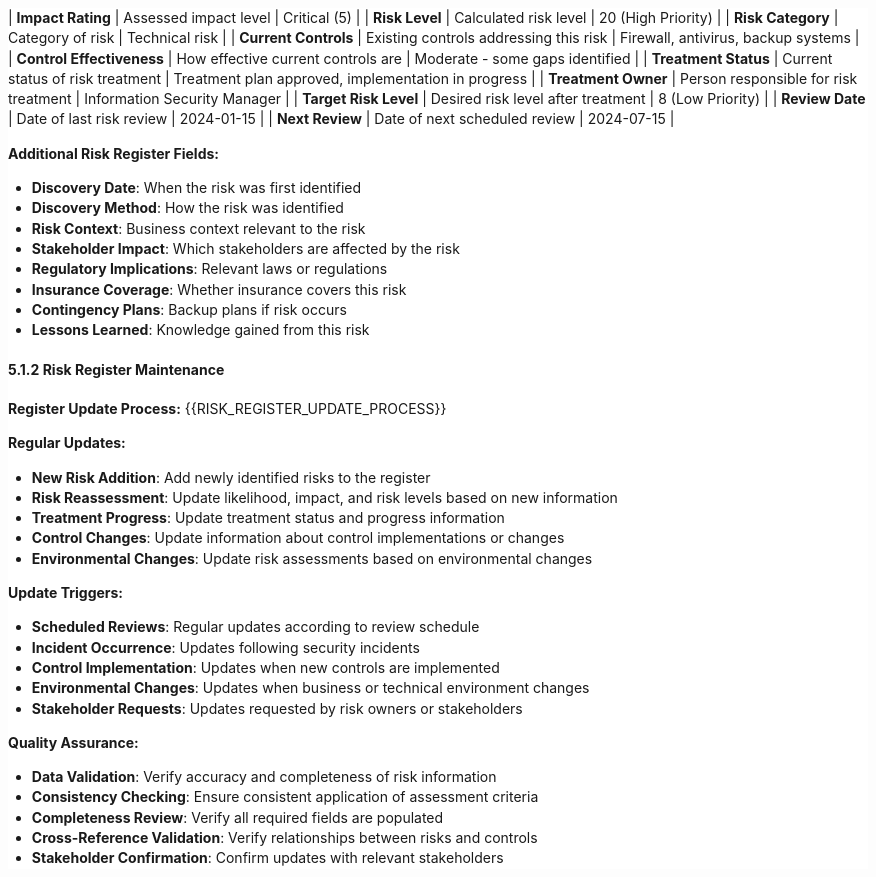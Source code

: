 | **Impact Rating** | Assessed impact level | Critical (5) |
| **Risk Level** | Calculated risk level | 20 (High Priority) |
| **Risk Category** | Category of risk | Technical risk |
| **Current Controls** | Existing controls addressing this risk | Firewall, antivirus, backup systems |
| **Control Effectiveness** | How effective current controls are | Moderate - some gaps identified |
| **Treatment Status** | Current status of risk treatment | Treatment plan approved, implementation in progress |
| **Treatment Owner** | Person responsible for risk treatment | Information Security Manager |
| **Target Risk Level** | Desired risk level after treatment | 8 (Low Priority) |
| **Review Date** | Date of last risk review | 2024-01-15 |
| **Next Review** | Date of next scheduled review | 2024-07-15 |

**Additional Risk Register Fields:**
- **Discovery Date**: When the risk was first identified
- **Discovery Method**: How the risk was identified
- **Risk Context**: Business context relevant to the risk
- **Stakeholder Impact**: Which stakeholders are affected by the risk
- **Regulatory Implications**: Relevant laws or regulations
- **Insurance Coverage**: Whether insurance covers this risk
- **Contingency Plans**: Backup plans if risk occurs
- **Lessons Learned**: Knowledge gained from this risk

#### 5.1.2 Risk Register Maintenance

**Register Update Process:**
{{RISK_REGISTER_UPDATE_PROCESS}}

**Regular Updates:**
- **New Risk Addition**: Add newly identified risks to the register
- **Risk Reassessment**: Update likelihood, impact, and risk levels based on new information
- **Treatment Progress**: Update treatment status and progress information
- **Control Changes**: Update information about control implementations or changes
- **Environmental Changes**: Update risk assessments based on environmental changes

**Update Triggers:**
- **Scheduled Reviews**: Regular updates according to review schedule
- **Incident Occurrence**: Updates following security incidents
- **Control Implementation**: Updates when new controls are implemented
- **Environmental Changes**: Updates when business or technical environment changes
- **Stakeholder Requests**: Updates requested by risk owners or stakeholders

**Quality Assurance:**
- **Data Validation**: Verify accuracy and completeness of risk information
- **Consistency Checking**: Ensure consistent application of assessment criteria
- **Completeness Review**: Verify all required fields are populated
- **Cross-Reference Validation**: Verify relationships between risks and controls
- **Stakeholder Confirmation**: Confirm updates with relevant stakeholders
